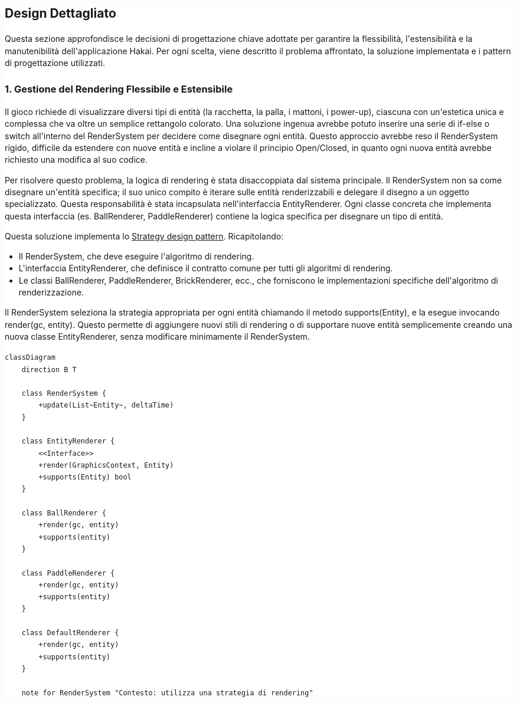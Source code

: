 ## Design Dettagliato

Questa sezione approfondisce le decisioni di progettazione chiave adottate per garantire la flessibilità, l'estensibilità 
e la manutenibilità dell'applicazione Hakai. Per ogni scelta, viene descritto il problema affrontato, la soluzione implementata e i pattern di progettazione utilizzati.

### 1. Gestione del Rendering Flessibile e Estensibile

Il gioco richiede di visualizzare diversi tipi di entità (la racchetta, la palla, i mattoni, i power-up), ciascuna con un'estetica unica e complessa che va oltre un semplice rettangolo colorato. 
Una soluzione ingenua avrebbe potuto inserire una serie di if-else o switch all'interno del RenderSystem per decidere come disegnare ogni entità. Questo approccio avrebbe reso il RenderSystem rigido, difficile da estendere con nuove entità e incline a violare il principio Open/Closed, in quanto ogni nuova entità avrebbe richiesto una modifica al suo codice.

Per risolvere questo problema, la logica di rendering è stata disaccoppiata dal sistema principale. Il RenderSystem non sa come disegnare un'entità specifica; il suo unico compito è iterare sulle entità renderizzabili e delegare il disegno a un oggetto specializzato. Questa responsabilità è stata incapsulata nell'interfaccia EntityRenderer. Ogni classe concreta che implementa questa interfaccia (es. BallRenderer, PaddleRenderer) contiene la logica specifica per disegnare un tipo di entità.

Questa soluzione implementa lo [Strategy design pattern](https://refactoring.guru/design-patterns/strategy). Ricapitolando:

- Il RenderSystem, che deve eseguire l'algoritmo di rendering.
- L'interfaccia EntityRenderer, che definisce il contratto comune per tutti gli algoritmi di rendering.
- Le classi BallRenderer, PaddleRenderer, BrickRenderer, ecc., che forniscono le implementazioni specifiche dell'algoritmo di renderizzazione.

Il RenderSystem seleziona la strategia appropriata per ogni entità chiamando il metodo supports(Entity), e la esegue invocando render(gc, entity). Questo permette di aggiungere nuovi stili di rendering o di supportare nuove entità semplicemente creando una nuova classe EntityRenderer, senza modificare minimamente il RenderSystem.
```mermaid
classDiagram
    direction B T
    
    class RenderSystem {
        +update(List~Entity~, deltaTime)
    }

    class EntityRenderer {
        <<Interface>>
        +render(GraphicsContext, Entity)
        +supports(Entity) bool
    }

    class BallRenderer {
        +render(gc, entity)
        +supports(entity)
    }
    
    class PaddleRenderer {
        +render(gc, entity)
        +supports(entity)
    }

    class DefaultRenderer {
        +render(gc, entity)
        +supports(entity)
    }
    
    note for RenderSystem "Contesto: utilizza una strategia di rendering"
```